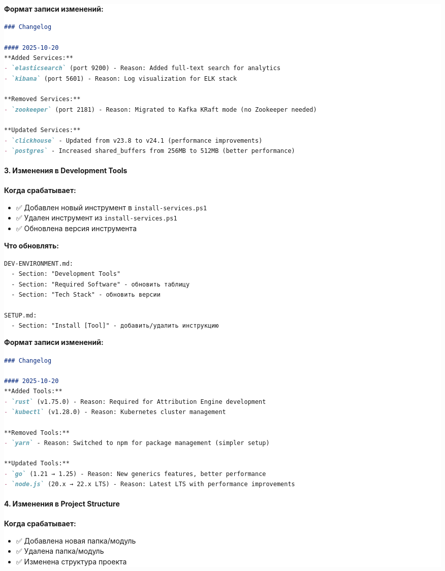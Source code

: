 **Формат записи изменений:**
```markdown
### Changelog

#### 2025-10-20
**Added Services:**
- `elasticsearch` (port 9200) - Reason: Added full-text search for analytics
- `kibana` (port 5601) - Reason: Log visualization for ELK stack

**Removed Services:**
- `zookeeper` (port 2181) - Reason: Migrated to Kafka KRaft mode (no Zookeeper needed)

**Updated Services:**
- `clickhouse` - Updated from v23.8 to v24.1 (performance improvements)
- `postgres` - Increased shared_buffers from 256MB to 512MB (better performance)
```

#### 3. Изменения в Development Tools
**Когда срабатывает:**
- ✅ Добавлен новый инструмент в `install-services.ps1`
- ✅ Удален инструмент из `install-services.ps1`
- ✅ Обновлена версия инструмента

**Что обновлять:**
```
DEV-ENVIRONMENT.md:
  - Section: "Development Tools"
  - Section: "Required Software" - обновить таблицу
  - Section: "Tech Stack" - обновить версии

SETUP.md:
  - Section: "Install [Tool]" - добавить/удалить инструкцию
```

**Формат записи изменений:**
```markdown
### Changelog

#### 2025-10-20
**Added Tools:**
- `rust` (v1.75.0) - Reason: Required for Attribution Engine development
- `kubectl` (v1.28.0) - Reason: Kubernetes cluster management

**Removed Tools:**
- `yarn` - Reason: Switched to npm for package management (simpler setup)

**Updated Tools:**
- `go` (1.21 → 1.25) - Reason: New generics features, better performance
- `node.js` (20.x → 22.x LTS) - Reason: Latest LTS with performance improvements
```

#### 4. Изменения в Project Structure
**Когда срабатывает:**
- ✅ Добавлена новая папка/модуль
- ✅ Удалена папка/модуль
- ✅ Изменена структура проекта
